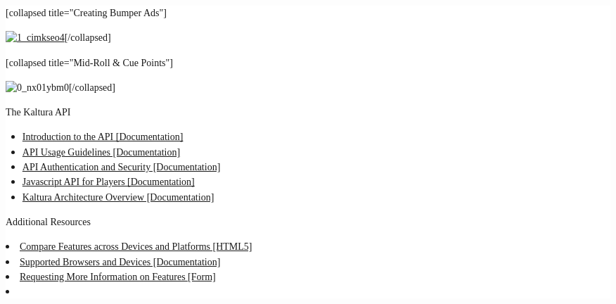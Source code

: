   </li>
</ul>

<p style="text-align: left;">
  <span style="font-family: verdana, geneva;">[collapsed title="Creating Bumper Ads"] </span>
</p>

<p style="text-align: left;">
  <span style="font-family: verdana, geneva;"><a href="http://knowledge.kaltura.com/creating-and-tracking-analytics-kmc-0"><img id="kaltura" src="http://cdnbakmi.kaltura.com/p/811441/sp/81144100/thumbnail/entry_id/1_cimkseo4/version/100006/type/1/width/410/height/364" border="0" alt="1_cimkseo4" width="410" height="364" /></a>[/collapsed]</span>
</p>

<p style="text-align: left;">
  <span style="font-family: verdana, geneva;">[collapsed title="Mid-Roll & Cue Points"] </span>
</p>

<p style="text-align: left;">
  <span style="font-family: verdana, geneva;"><img id="kaltura" src="http://cdnbakmi.kaltura.com/p/811441/sp/81144100/thumbnail/entry_id/0_nx01ybm0/version/100006/type/1/width/410/height/364" border="0" alt="0_nx01ybm0" width="410" height="364" />[/collapsed] </span>
</p>

<p class="mce-heading-2" style="text-align: left;">
  <span style="font-family: verdana, geneva;">The Kaltura API</span>
</p>

<ul style="text-align: left;">
  <li>
    <span style="font-family: verdana, geneva;"><a href="http://knowledge.kaltura.com/introduction-kaltura-api-architecture" target="_blank">Introduction to the API [Documentation]</a></span>
  </li>
  <li>
    <span style="font-family: verdana, geneva;"><a href="http://knowledge.kaltura.com/kaltura-api-usage-guidelines" target="_blank">API Usage Guidelines [Documentation]</a></span>
  </li>
  <li>
    <span style="font-family: verdana, geneva;"><a href="http://knowledge.kaltura.com/kalturas-api-authentication-and-security" target="_blank">API Authentication and Security [Documentation]</a></span>
  </li>
  <li>
    <span style="font-family: verdana, geneva;"><a href="http://knowledge.kaltura.com/javascript-api-kaltura-media-players" target="_blank">Javascript API for Players [Documentation]</a></span>
  </li>
  <li>
    <span style="font-family: verdana, geneva;"><a href="http://knowledge.kaltura.com/kaltura-video-platform-architecture-overview" target="_blank">Kaltura Architecture Overview [Documentation]</a> </span>
  </li>
</ul>

<p class="mce-heading-2" style="text-align: left;">
  <span style="font-family: verdana, geneva;">Additional Resources</span>
</p>

<li style="text-align: left;">
  <span style="font-family: verdana, geneva;"><a href="http://html5video.org/wiki/Kaltura_Video_Library_Compatibility_Chart" target="_blank">Compare Features across Devices and Platforms [HTML5]</a></span>
</li>
<li style="text-align: left;">
  <span style="font-family: verdana, geneva;"><a href="http://knowledge.kaltura.com/browsers-and-mobile-devices-tested-kaltura-players" target="_blank">Supported Browsers and Devices [Documentation]</a></span>
</li>
<li style="text-align: left;">
  <span style="font-family: verdana, geneva;"><a href="http://knowledge.kaltura.com/couldnt-find-what-youre-looking" target="_blank">Requesting More Information on Features [Form]</a></span>
</li>
<li style="text-align: left;">